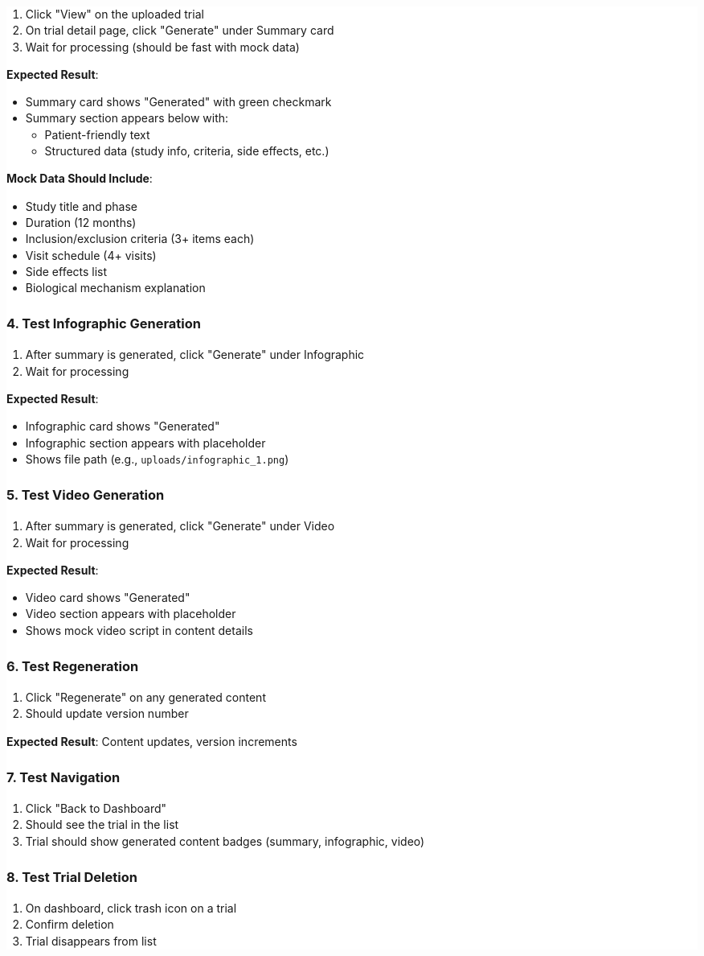 1. Click "View" on the uploaded trial
2. On trial detail page, click "Generate" under Summary card
3. Wait for processing (should be fast with mock data)

**Expected Result**:
- Summary card shows "Generated" with green checkmark
- Summary section appears below with:
  - Patient-friendly text
  - Structured data (study info, criteria, side effects, etc.)
  
**Mock Data Should Include**:
- Study title and phase
- Duration (12 months)
- Inclusion/exclusion criteria (3+ items each)
- Visit schedule (4+ visits)
- Side effects list
- Biological mechanism explanation

### 4. Test Infographic Generation

1. After summary is generated, click "Generate" under Infographic
2. Wait for processing

**Expected Result**:
- Infographic card shows "Generated"
- Infographic section appears with placeholder
- Shows file path (e.g., `uploads/infographic_1.png`)

### 5. Test Video Generation

1. After summary is generated, click "Generate" under Video
2. Wait for processing

**Expected Result**:
- Video card shows "Generated"
- Video section appears with placeholder
- Shows mock video script in content details

### 6. Test Regeneration

1. Click "Regenerate" on any generated content
2. Should update version number

**Expected Result**: Content updates, version increments

### 7. Test Navigation

1. Click "Back to Dashboard"
2. Should see the trial in the list
3. Trial should show generated content badges (summary, infographic, video)

### 8. Test Trial Deletion

1. On dashboard, click trash icon on a trial
2. Confirm deletion
3. Trial disappears from list
